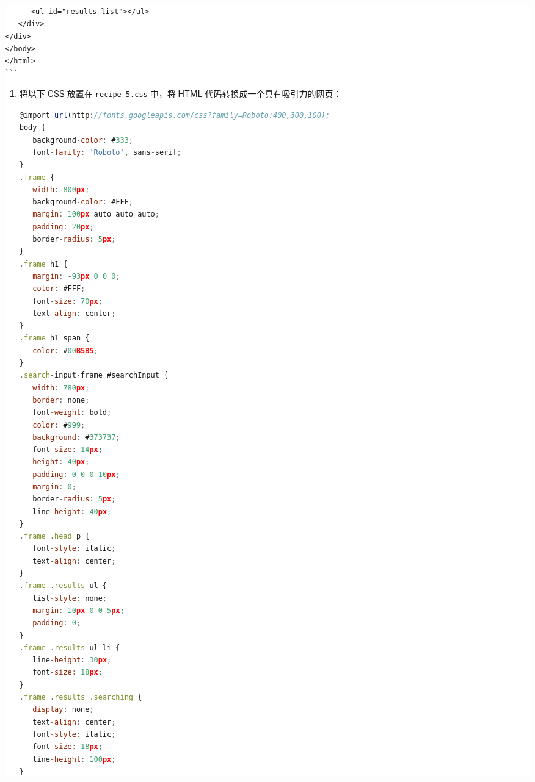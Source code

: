           <ul id="results-list"></ul>
       </div>
    </div>
    </body>
    </html>
    ```

1.  将以下 CSS 放置在 `recipe-5.css` 中，将 HTML 代码转换成一个具有吸引力的网页：

    ```js
    @import url(http://fonts.googleapis.com/css?family=Roboto:400,300,100);
    body {
       background-color: #333;
       font-family: 'Roboto', sans-serif;
    }
    .frame {
       width: 800px;
       background-color: #FFF;
       margin: 100px auto auto auto;
       padding: 20px;
       border-radius: 5px;
    }
    .frame h1 {
       margin: -93px 0 0 0;
       color: #FFF;
       font-size: 70px;
       text-align: center;
    }
    .frame h1 span {
       color: #00B5B5;
    }
    .search-input-frame #searchInput {
       width: 780px;
       border: none;
       font-weight: bold;
       color: #999;
       background: #373737;
       font-size: 14px;
       height: 40px;
       padding: 0 0 0 10px;
       margin: 0;
       border-radius: 5px;
       line-height: 40px;
    }
    .frame .head p {
       font-style: italic;
       text-align: center;
    }
    .frame .results ul {
       list-style: none;
       margin: 10px 0 0 5px;
       padding: 0;
    }
    .frame .results ul li {
       line-height: 30px;
       font-size: 18px;
    }
    .frame .results .searching {
       display: none;
       text-align: center;
       font-style: italic;
       font-size: 18px;
       line-height: 100px;
    }